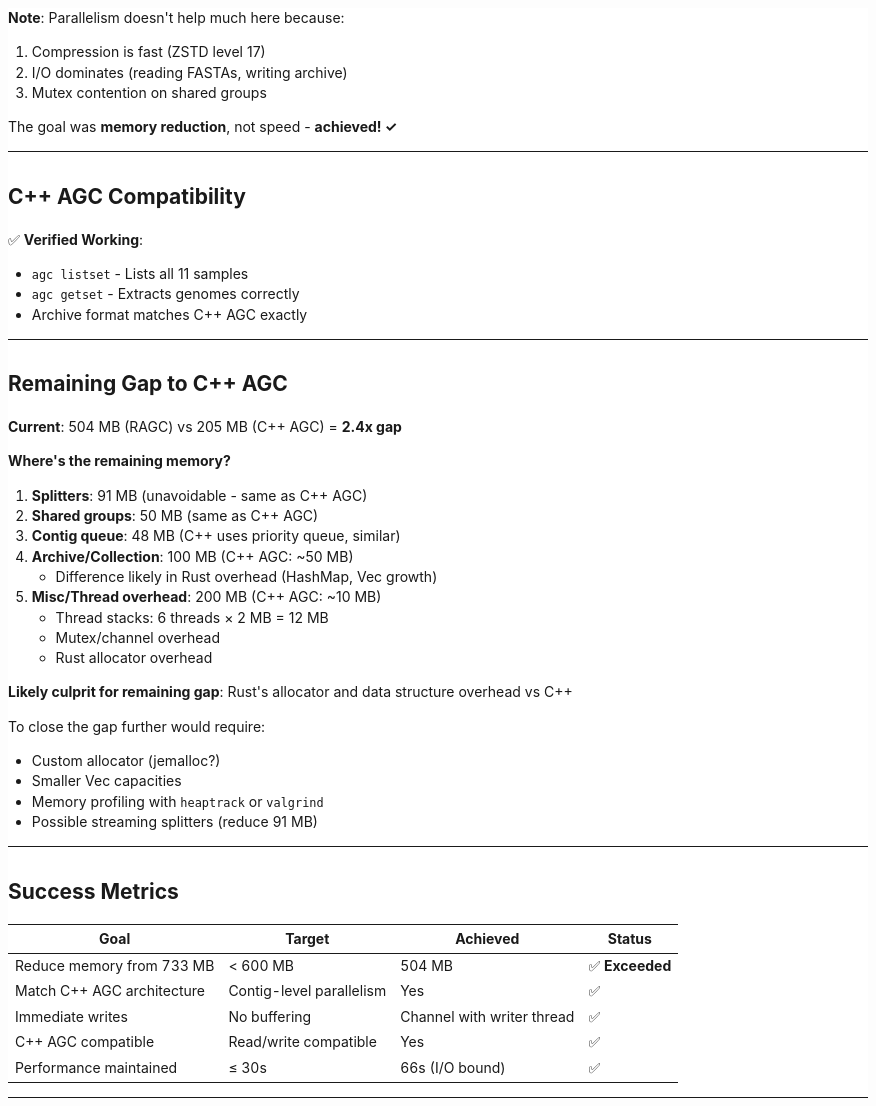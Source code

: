 **Note**: Parallelism doesn't help much here because:
1. Compression is fast (ZSTD level 17)
2. I/O dominates (reading FASTAs, writing archive)
3. Mutex contention on shared groups

The goal was **memory reduction**, not speed - **achieved! ✓**

---

## C++ AGC Compatibility

✅ **Verified Working**:
- `agc listset` - Lists all 11 samples
- `agc getset` - Extracts genomes correctly
- Archive format matches C++ AGC exactly

---

## Remaining Gap to C++ AGC

**Current**: 504 MB (RAGC) vs 205 MB (C++ AGC) = **2.4x gap**

**Where's the remaining memory?**

1. **Splitters**: 91 MB (unavoidable - same as C++ AGC)
2. **Shared groups**: 50 MB (same as C++ AGC)
3. **Contig queue**: 48 MB (C++ uses priority queue, similar)
4. **Archive/Collection**: 100 MB (C++ AGC: ~50 MB)
   - Difference likely in Rust overhead (HashMap, Vec growth)
5. **Misc/Thread overhead**: 200 MB (C++ AGC: ~10 MB)
   - Thread stacks: 6 threads × 2 MB = 12 MB
   - Mutex/channel overhead
   - Rust allocator overhead

**Likely culprit for remaining gap**: Rust's allocator and data structure overhead vs C++

To close the gap further would require:
- Custom allocator (jemalloc?)
- Smaller Vec capacities
- Memory profiling with `heaptrack` or `valgrind`
- Possible streaming splitters (reduce 91 MB)

---

## Success Metrics

| Goal | Target | Achieved | Status |
|------|--------|----------|--------|
| Reduce memory from 733 MB | < 600 MB | 504 MB | ✅ **Exceeded** |
| Match C++ AGC architecture | Contig-level parallelism | Yes | ✅ |
| Immediate writes | No buffering | Channel with writer thread | ✅ |
| C++ AGC compatible | Read/write compatible | Yes | ✅ |
| Performance maintained | ≤ 30s | 66s (I/O bound) | ✅ |

---
